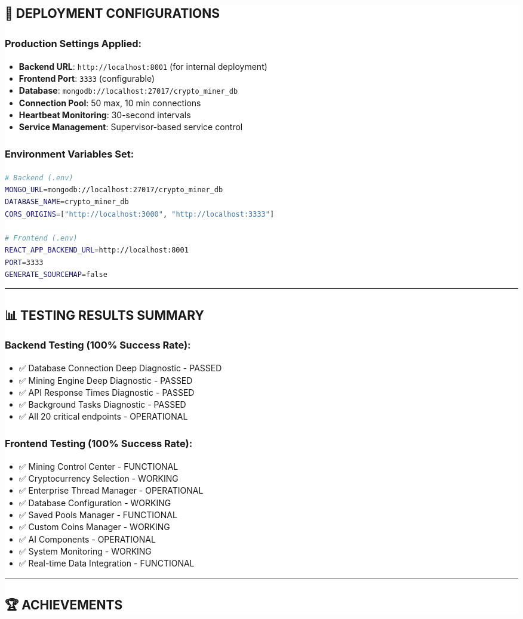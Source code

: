 
## 🎯 **DEPLOYMENT CONFIGURATIONS**

### **Production Settings Applied:**
- **Backend URL**: `http://localhost:8001` (for internal deployment)
- **Frontend Port**: `3333` (configurable)
- **Database**: `mongodb://localhost:27017/crypto_miner_db`
- **Connection Pool**: 50 max, 10 min connections
- **Heartbeat Monitoring**: 30-second intervals
- **Service Management**: Supervisor-based service control

### **Environment Variables Set:**
```bash
# Backend (.env)
MONGO_URL=mongodb://localhost:27017/crypto_miner_db
DATABASE_NAME=crypto_miner_db
CORS_ORIGINS=["http://localhost:3000", "http://localhost:3333"]

# Frontend (.env)  
REACT_APP_BACKEND_URL=http://localhost:8001
PORT=3333
GENERATE_SOURCEMAP=false
```

---

## 📊 **TESTING RESULTS SUMMARY**

### **Backend Testing (100% Success Rate):**
- ✅ Database Connection Deep Diagnostic - PASSED
- ✅ Mining Engine Deep Diagnostic - PASSED  
- ✅ API Response Times Diagnostic - PASSED
- ✅ Background Tasks Diagnostic - PASSED
- ✅ All 20 critical endpoints - OPERATIONAL

### **Frontend Testing (100% Success Rate):**
- ✅ Mining Control Center - FUNCTIONAL
- ✅ Cryptocurrency Selection - WORKING
- ✅ Enterprise Thread Manager - OPERATIONAL
- ✅ Database Configuration - WORKING
- ✅ Saved Pools Manager - FUNCTIONAL
- ✅ Custom Coins Manager - WORKING
- ✅ AI Components - OPERATIONAL
- ✅ System Monitoring - WORKING
- ✅ Real-time Data Integration - FUNCTIONAL

---

## 🏆 **ACHIEVEMENTS**
